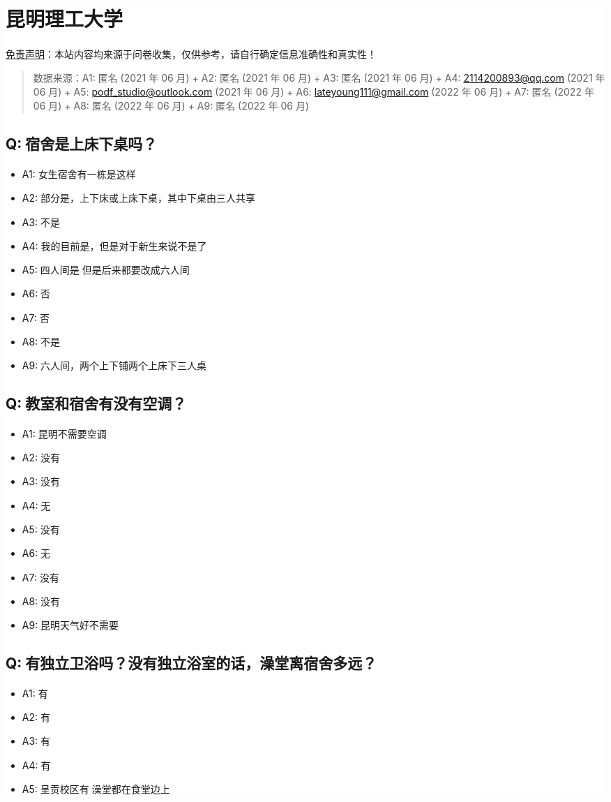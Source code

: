 # 昆明理工大学

[免责声明](https://colleges.chat/#_3)：本站内容均来源于问卷收集，仅供参考，请自行确定信息准确性和真实性！

> 数据来源：A1: 匿名 (2021 年 06 月) + A2: 匿名 (2021 年 06 月) + A3: 匿名 (2021 年 06 月) + A4: 2114200893@qq.com (2021 年 06 月) + A5: podf_studio@outlook.com (2021 年 06 月) + A6: lateyoung111@gmail.com (2022 年 06 月) + A7: 匿名 (2022 年 06 月) + A8: 匿名 (2022 年 06 月) + A9: 匿名 (2022 年 06 月)

## Q: 宿舍是上床下桌吗？

- A1: 女生宿舍有一栋是这样

- A2: 部分是，上下床或上床下桌，其中下桌由三人共享

- A3: 不是

- A4: 我的目前是，但是对于新生来说不是了

- A5: 四人间是 但是后来都要改成六人间

- A6: 否

- A7: 否

- A8: 不是

- A9: 六人间，两个上下铺两个上床下三人桌

## Q: 教室和宿舍有没有空调？

- A1: 昆明不需要空调

- A2: 没有

- A3: 没有

- A4: 无

- A5: 没有

- A6: 无

- A7: 没有

- A8: 没有

- A9: 昆明天气好不需要

## Q: 有独立卫浴吗？没有独立浴室的话，澡堂离宿舍多远？

- A1: 有

- A2: 有

- A3: 有

- A4: 有

- A5: 呈贡校区有 澡堂都在食堂边上
